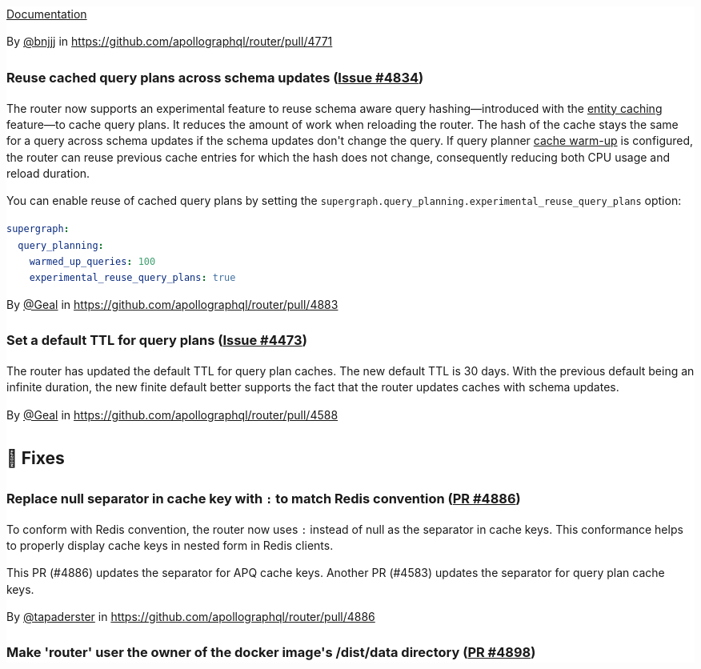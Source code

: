 [Documentation](https://www.apollographql.com/docs/router/configuration/telemetry/instrumentation/instruments)

By [@bnjjj](https://github.com/bnjjj) in https://github.com/apollographql/router/pull/4771

### Reuse cached query plans across schema updates ([Issue #4834](https://github.com/apollographql/router/issues/4834))

The router now supports an experimental feature to reuse schema aware query hashing—introduced with the [entity caching](https://www.apollographql.com/docs/router/configuration/entity-caching/) feature—to cache query plans. It reduces the amount of work when reloading the router. The hash of the cache stays the same for a query across schema updates if the schema updates don't change the query. If query planner [cache warm-up](https://www.apollographql.com/docs/router/configuration/in-memory-caching/#cache-warm-up) is configured, the router can reuse previous cache entries for which the hash does not change, consequently reducing both CPU usage and reload duration.

You can enable reuse of cached query plans by setting the `supergraph.query_planning.experimental_reuse_query_plans` option:

```yaml title="router.yaml"
supergraph:
  query_planning:
    warmed_up_queries: 100
    experimental_reuse_query_plans: true
```

By [@Geal](https://github.com/Geal) in https://github.com/apollographql/router/pull/4883

### Set a default TTL for query plans ([Issue #4473](https://github.com/apollographql/router/issues/4473))

The router has updated the default TTL for query plan caches. The new default TTL is 30 days. With the previous default being an infinite duration, the new finite default better supports the fact that the router updates caches with schema updates.

By [@Geal](https://github.com/Geal) in https://github.com/apollographql/router/pull/4588

## 🐛 Fixes

### Replace null separator in cache key with `:` to match Redis convention ([PR #4886](https://github.com/apollographql/router/pull/4886))

To conform with Redis convention, the router now uses `:` instead of null as the separator in cache keys. This conformance helps to properly display cache keys in nested form in Redis clients.

This PR (#4886) updates the separator for APQ cache keys. Another PR (#4583) updates the separator for query plan cache keys.

By [@tapaderster](https://github.com/tapaderster) in https://github.com/apollographql/router/pull/4886

### Make 'router' user the owner of the docker image's /dist/data directory ([PR #4898](https://github.com/apollographql/router/pull/4898))
